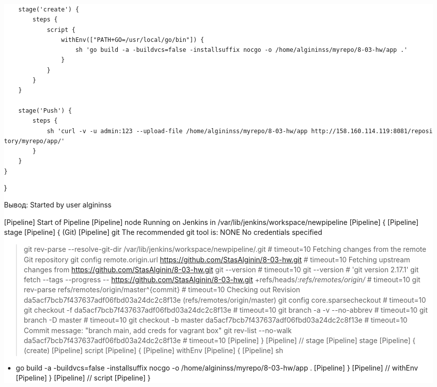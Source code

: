         stage('create') {
            steps {
                script {
                    withEnv(["PATH+GO=/usr/local/go/bin"]) {
                        sh 'go build -a -buildvcs=false -installsuffix nocgo -o /home/algininss/myrepo/8-03-hw/app .'
                    }
                }
            }
        }
        
        stage('Push') {
            steps {
                sh 'curl -v -u admin:123 --upload-file /home/algininss/myrepo/8-03-hw/app http://158.160.114.119:8081/repository/myrepo/app/'
            }
        }
    }
}
 
Вывод:
Started by user algininss


[Pipeline] Start of Pipeline
[Pipeline] node
Running on Jenkins
in /var/lib/jenkins/workspace/newpipeline
[Pipeline] {
[Pipeline] stage
[Pipeline] { (Git)
[Pipeline] git
The recommended git tool is: NONE
No credentials specified
 > git rev-parse --resolve-git-dir /var/lib/jenkins/workspace/newpipeline/.git # timeout=10
Fetching changes from the remote Git repository
 > git config remote.origin.url https://github.com/StasAlginin/8-03-hw.git # timeout=10
Fetching upstream changes from https://github.com/StasAlginin/8-03-hw.git
 > git --version # timeout=10
 > git --version # 'git version 2.17.1'
 > git fetch --tags --progress -- https://github.com/StasAlginin/8-03-hw.git +refs/heads/*:refs/remotes/origin/* # timeout=10
 > git rev-parse refs/remotes/origin/master^{commit} # timeout=10
Checking out Revision da5acf7bcb7f437637adf06fbd03a24dc2c8f13e (refs/remotes/origin/master)
 > git config core.sparsecheckout # timeout=10
 > git checkout -f da5acf7bcb7f437637adf06fbd03a24dc2c8f13e # timeout=10
 > git branch -a -v --no-abbrev # timeout=10
 > git branch -D master # timeout=10
 > git checkout -b master da5acf7bcb7f437637adf06fbd03a24dc2c8f13e # timeout=10
Commit message: "branch main, add creds for vagrant box"
 > git rev-list --no-walk da5acf7bcb7f437637adf06fbd03a24dc2c8f13e # timeout=10
[Pipeline] }
[Pipeline] // stage
[Pipeline] stage
[Pipeline] { (create)
[Pipeline] script
[Pipeline] {
[Pipeline] withEnv
[Pipeline] {
[Pipeline] sh
+ go build -a -buildvcs=false -installsuffix nocgo -o /home/algininss/myrepo/8-03-hw/app .
[Pipeline] }
[Pipeline] // withEnv
[Pipeline] }
[Pipeline] // script
[Pipeline] }